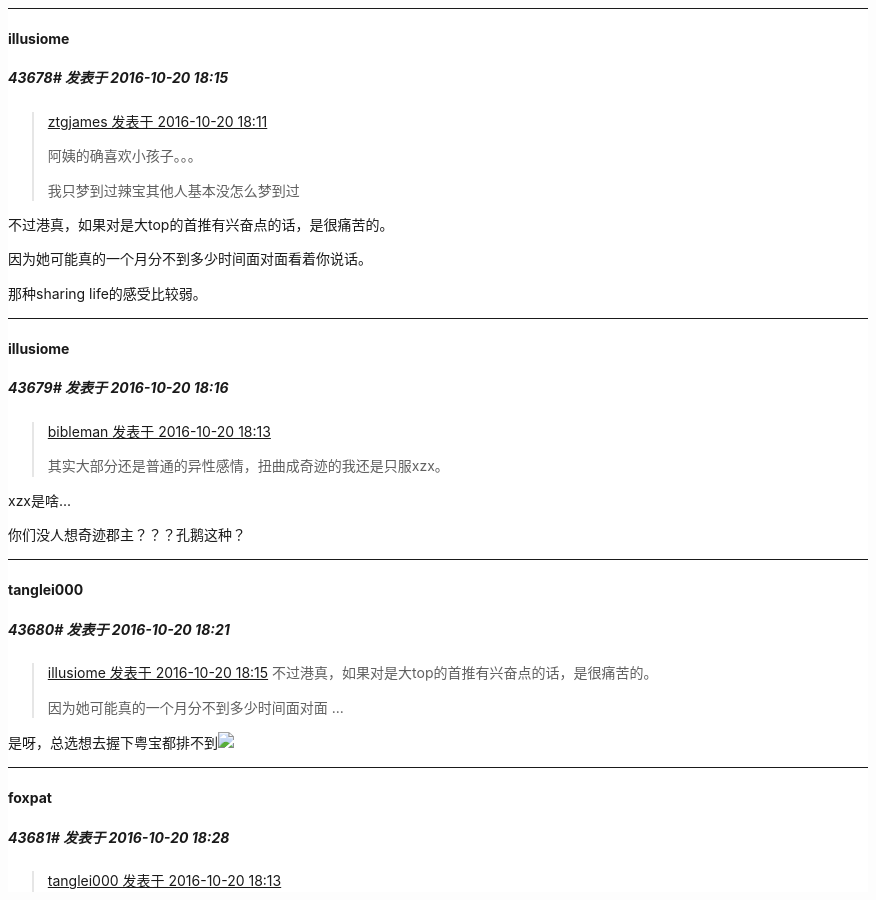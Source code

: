 
*****

####  illusiome  
##### 43678#       发表于 2016-10-20 18:15


<blockquote><a href="httphttps://bbs.saraba1st.com/2b/forum.php?mod=redirect&amp;goto=findpost&amp;pid=33922452&amp;ptid=1105387" target="_blank">ztgjames 发表于 2016-10-20 18:11</a>

阿姨的确喜欢小孩子。。。


我只梦到过辣宝其他人基本没怎么梦到过</blockquote>
不过港真，如果对是大top的首推有兴奋点的话，是很痛苦的。


因为她可能真的一个月分不到多少时间面对面看着你说话。


那种sharing life的感受比较弱。


*****

####  illusiome  
##### 43679#       发表于 2016-10-20 18:16


<blockquote><a href="httphttps://bbs.saraba1st.com/2b/forum.php?mod=redirect&amp;goto=findpost&amp;pid=33922473&amp;ptid=1105387" target="_blank">bibleman 发表于 2016-10-20 18:13</a>

其实大部分还是普通的异性感情，扭曲成奇迹的我还是只服xzx。</blockquote>
xzx是啥... 


你们没人想奇迹郡主？？？孔鹅这种？


*****

####  tanglei000  
##### 43680#       发表于 2016-10-20 18:21


<blockquote><a href="httphttps://bbs.saraba1st.com/2b/forum.php?mod=redirect&amp;amp;goto=findpost&amp;amp;pid=33922493&amp;amp;ptid=1105387" target="_blank">illusiome 发表于 2016-10-20 18:15</a>
不过港真，如果对是大top的首推有兴奋点的话，是很痛苦的。


因为她可能真的一个月分不到多少时间面对面 ...</blockquote>
是呀，总选想去握下粤宝都排不到<img src="https://static.saraba1st.com/image/smiley/normal/018.gif" referrerpolicy="no-referrer">


*****

####  foxpat  
##### 43681#       发表于 2016-10-20 18:28


<blockquote><a href="httphttps://bbs.saraba1st.com/2b/forum.php?mod=redirect&amp;goto=findpost&amp;pid=33922477&amp;ptid=1105387" target="_blank">tanglei000 发表于 2016-10-20 18:13</a>
